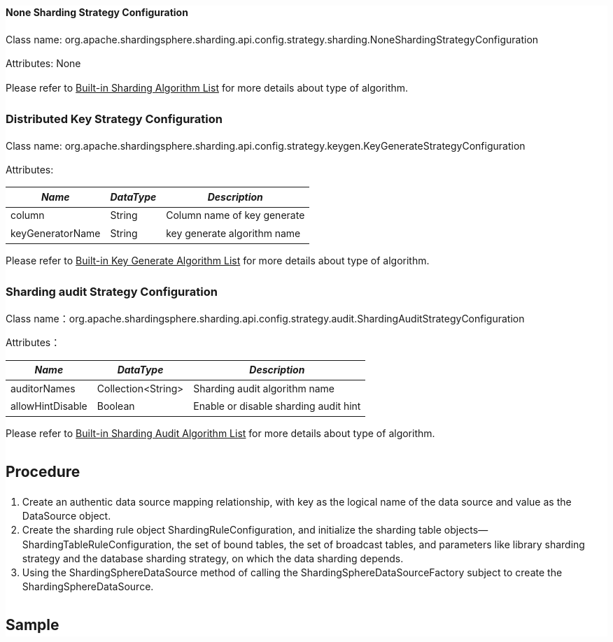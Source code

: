 #### None Sharding Strategy Configuration

Class name: org.apache.shardingsphere.sharding.api.config.strategy.sharding.NoneShardingStrategyConfiguration

Attributes: None

Please refer to [Built-in Sharding Algorithm List](/en/user-manual/common-config/builtin-algorithm/sharding) for more details about type of algorithm.

### Distributed Key Strategy Configuration

Class name: org.apache.shardingsphere.sharding.api.config.strategy.keygen.KeyGenerateStrategyConfiguration

Attributes:

| *Name*           | *DataType* | *Description*               |
|------------------|------------|-----------------------------|
| column           | String     | Column name of key generate |
| keyGeneratorName | String     | key generate algorithm name |

Please refer to [Built-in Key Generate Algorithm List](/en/user-manual/common-config/builtin-algorithm/keygen) for more details about type of algorithm.

### Sharding audit Strategy Configuration

Class name：org.apache.shardingsphere.sharding.api.config.strategy.audit.ShardingAuditStrategyConfiguration

Attributes：

| *Name*           | *DataType*           | *Description*                         |
|------------------|----------------------|---------------------------------------|
| auditorNames     | Collection\<String\> | Sharding audit algorithm name         |
| allowHintDisable | Boolean              | Enable or disable sharding audit hint |

Please refer to [Built-in Sharding Audit Algorithm List](/en/user-manual/common-config/builtin-algorithm/audit) for more details about type of algorithm.

## Procedure

1. Create an authentic data source mapping relationship, with key as the logical name of the data source and value as the DataSource object.
2. Create the sharding rule object ShardingRuleConfiguration, and initialize the sharding table objects—ShardingTableRuleConfiguration, the set of bound tables, the set of broadcast tables, and parameters like library sharding strategy and the database sharding strategy, on which the data sharding depends.
3. Using the ShardingSphereDataSource method of calling the ShardingSphereDataSourceFactory subject to create the ShardingSphereDataSource.

## Sample
